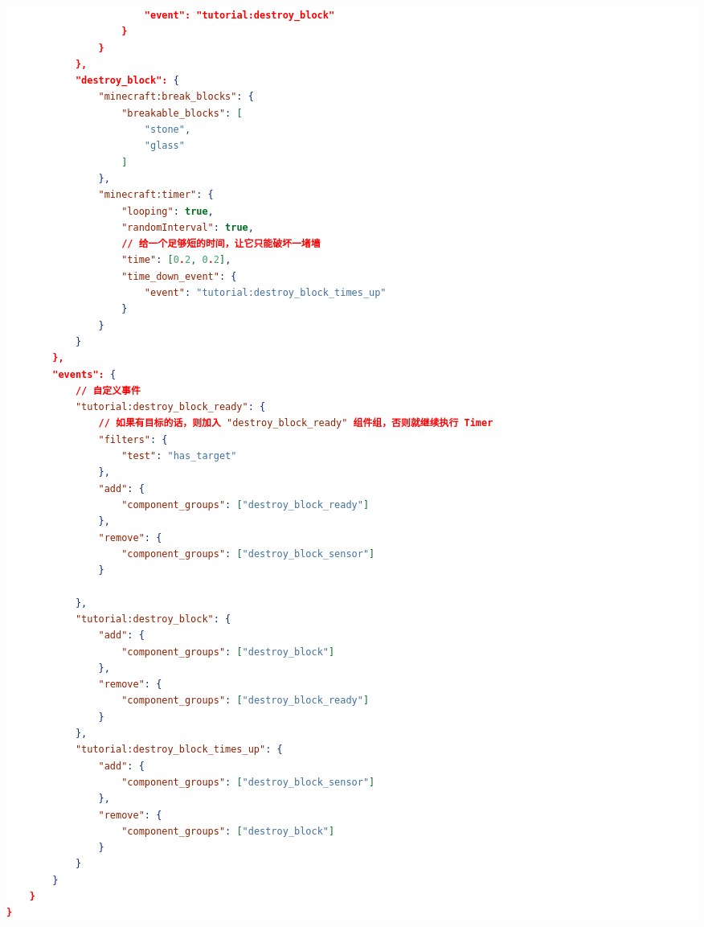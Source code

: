 ```json
                        "event": "tutorial:destroy_block"
                    }
                }
            },
            "destroy_block": {
                "minecraft:break_blocks": {
                    "breakable_blocks": [
                        "stone",
                        "glass"
                    ]
                },
                "minecraft:timer": {
                    "looping": true,
                    "randomInterval": true,
                    // 给一个足够短的时间，让它只能破坏一堵墙
                    "time": [0.2, 0.2],
                    "time_down_event": {
                        "event": "tutorial:destroy_block_times_up"
                    }
                }
            }
        },
        "events": {
            // 自定义事件
            "tutorial:destroy_block_ready": {
                // 如果有目标的话，则加入 "destroy_block_ready" 组件组，否则就继续执行 Timer
                "filters": {
                    "test": "has_target"
                },
                "add": {
                    "component_groups": ["destroy_block_ready"]
                },
                "remove": {
                    "component_groups": ["destroy_block_sensor"]
                }
 
            },
            "tutorial:destroy_block": {
                "add": {
                    "component_groups": ["destroy_block"]
                },
                "remove": {
                    "component_groups": ["destroy_block_ready"]
                }
            },
            "tutorial:destroy_block_times_up": {
                "add": {
                    "component_groups": ["destroy_block_sensor"]
                },
                "remove": {
                    "component_groups": ["destroy_block"]
                }
            }
        }
    }
}
```
